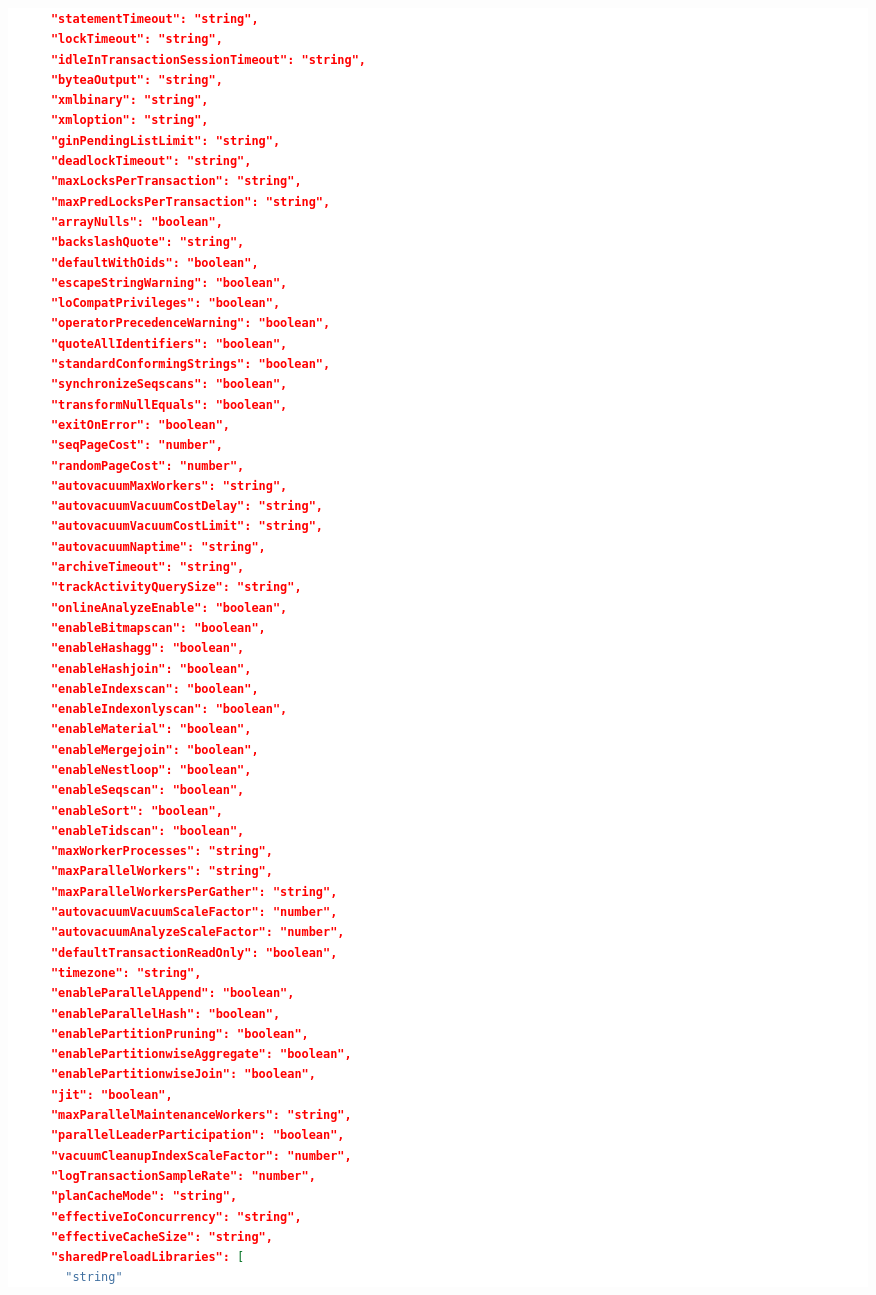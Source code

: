 ```json
      "statementTimeout": "string",
      "lockTimeout": "string",
      "idleInTransactionSessionTimeout": "string",
      "byteaOutput": "string",
      "xmlbinary": "string",
      "xmloption": "string",
      "ginPendingListLimit": "string",
      "deadlockTimeout": "string",
      "maxLocksPerTransaction": "string",
      "maxPredLocksPerTransaction": "string",
      "arrayNulls": "boolean",
      "backslashQuote": "string",
      "defaultWithOids": "boolean",
      "escapeStringWarning": "boolean",
      "loCompatPrivileges": "boolean",
      "operatorPrecedenceWarning": "boolean",
      "quoteAllIdentifiers": "boolean",
      "standardConformingStrings": "boolean",
      "synchronizeSeqscans": "boolean",
      "transformNullEquals": "boolean",
      "exitOnError": "boolean",
      "seqPageCost": "number",
      "randomPageCost": "number",
      "autovacuumMaxWorkers": "string",
      "autovacuumVacuumCostDelay": "string",
      "autovacuumVacuumCostLimit": "string",
      "autovacuumNaptime": "string",
      "archiveTimeout": "string",
      "trackActivityQuerySize": "string",
      "onlineAnalyzeEnable": "boolean",
      "enableBitmapscan": "boolean",
      "enableHashagg": "boolean",
      "enableHashjoin": "boolean",
      "enableIndexscan": "boolean",
      "enableIndexonlyscan": "boolean",
      "enableMaterial": "boolean",
      "enableMergejoin": "boolean",
      "enableNestloop": "boolean",
      "enableSeqscan": "boolean",
      "enableSort": "boolean",
      "enableTidscan": "boolean",
      "maxWorkerProcesses": "string",
      "maxParallelWorkers": "string",
      "maxParallelWorkersPerGather": "string",
      "autovacuumVacuumScaleFactor": "number",
      "autovacuumAnalyzeScaleFactor": "number",
      "defaultTransactionReadOnly": "boolean",
      "timezone": "string",
      "enableParallelAppend": "boolean",
      "enableParallelHash": "boolean",
      "enablePartitionPruning": "boolean",
      "enablePartitionwiseAggregate": "boolean",
      "enablePartitionwiseJoin": "boolean",
      "jit": "boolean",
      "maxParallelMaintenanceWorkers": "string",
      "parallelLeaderParticipation": "boolean",
      "vacuumCleanupIndexScaleFactor": "number",
      "logTransactionSampleRate": "number",
      "planCacheMode": "string",
      "effectiveIoConcurrency": "string",
      "effectiveCacheSize": "string",
      "sharedPreloadLibraries": [
        "string"
```